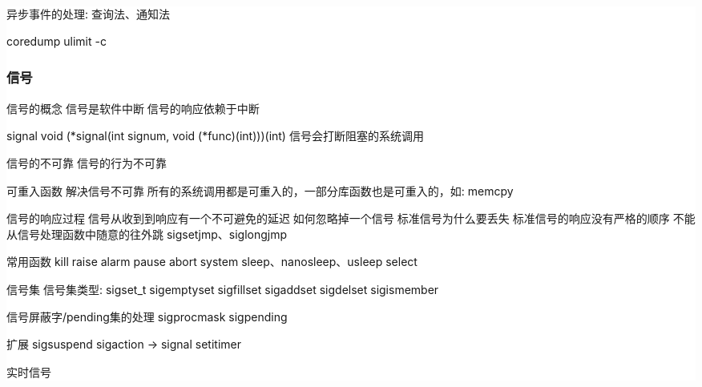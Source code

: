异步事件的处理: 查询法、通知法

coredump    ulimit -c

### 信号
信号的概念
  信号是软件中断
  信号的响应依赖于中断

signal
  void (*signal(int signum, void (*func)(int)))(int)
  信号会打断阻塞的系统调用

信号的不可靠
  信号的行为不可靠

可重入函数
  解决信号不可靠
  所有的系统调用都是可重入的，一部分库函数也是可重入的，如: memcpy

信号的响应过程
  信号从收到到响应有一个不可避免的延迟
  如何忽略掉一个信号
  标准信号为什么要丢失
  标准信号的响应没有严格的顺序
  不能从信号处理函数中随意的往外跳  sigsetjmp、siglongjmp

常用函数
  kill
  raise
  alarm
  pause
  abort
  system
  sleep、nanosleep、usleep
  select

信号集
  信号集类型: sigset_t
  sigemptyset
  sigfillset
  sigaddset
  sigdelset
  sigismember

信号屏蔽字/pending集的处理
  sigprocmask
  sigpending

扩展
  sigsuspend
  sigaction -> signal
  setitimer

实时信号
